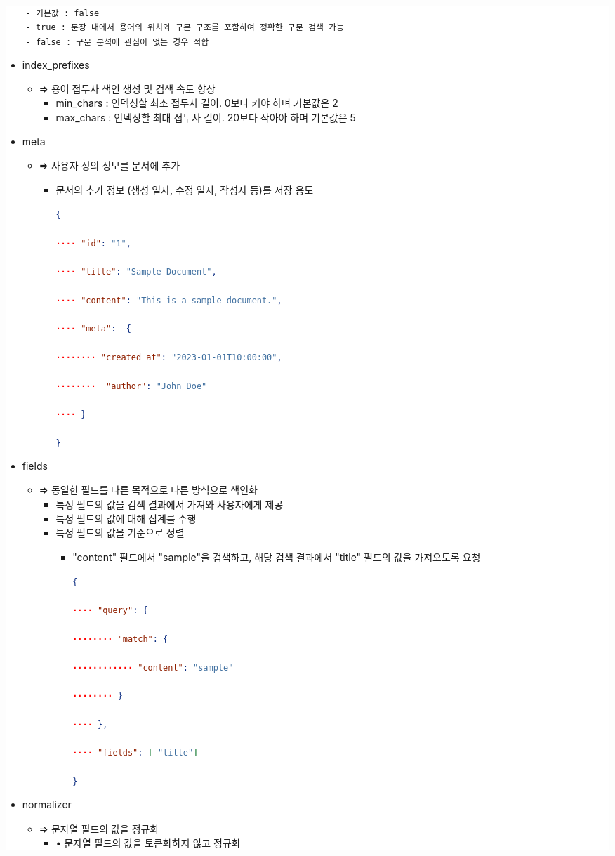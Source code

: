         - 기본값 : false
        - true : 문장 내에서 용어의 위치와 구문 구조를 포함하여 정확한 구문 검색 가능
        - false : 구문 분석에 관심이 없는 경우 적합
- index_prefixes
    - ⇒ 용어 접두사 색인 생성 및 검색 속도 향상
        - min_chars : 인덱싱할 최소 접두사 길이. 0보다 커야 하며 기본값은 2
        - max_chars : 인덱싱할 최대 접두사 길이. 20보다 작아야 하며 기본값은 5
- meta
    - ⇒ 사용자 정의 정보를 문서에 추가
        - 문서의 추가 정보 (생성 일자, 수정 일자, 작성자 등)를 저장 용도
            
            ```json
            {
            
            ···· "id": "1",
            
            ···· "title": "Sample Document",
            
            ···· "content": "This is a sample document.",
            
            ···· "meta":  {
            
            ········ "created_at": "2023-01-01T10:00:00",
            
            ········  "author": "John Doe"
            
            ···· }
            
            }
            ```
            
- fields
    - ⇒ 동일한 필드를 다른 목적으로 다른 방식으로 색인화
        - 특정 필드의 값을 검색 결과에서 가져와 사용자에게 제공
        - 특정 필드의 값에 대해 집계를 수행
        - 특정 필드의 값을 기준으로 정렬
            - "content" 필드에서 "sample"을 검색하고, 해당 검색 결과에서 "title" 필드의 값을 가져오도록 요청
                
                ```json
                {
                
                ···· "query": {
                
                ········ "match": {
                
                ············ "content": "sample"
                
                ········ }
                
                ···· },
                
                ···· "fields": [ "title"]
                
                }
                ```
                
- normalizer
    - ⇒ 문자열 필드의 값을 정규화
        - • 문자열 필드의 값을 토큰화하지 않고 정규화
            